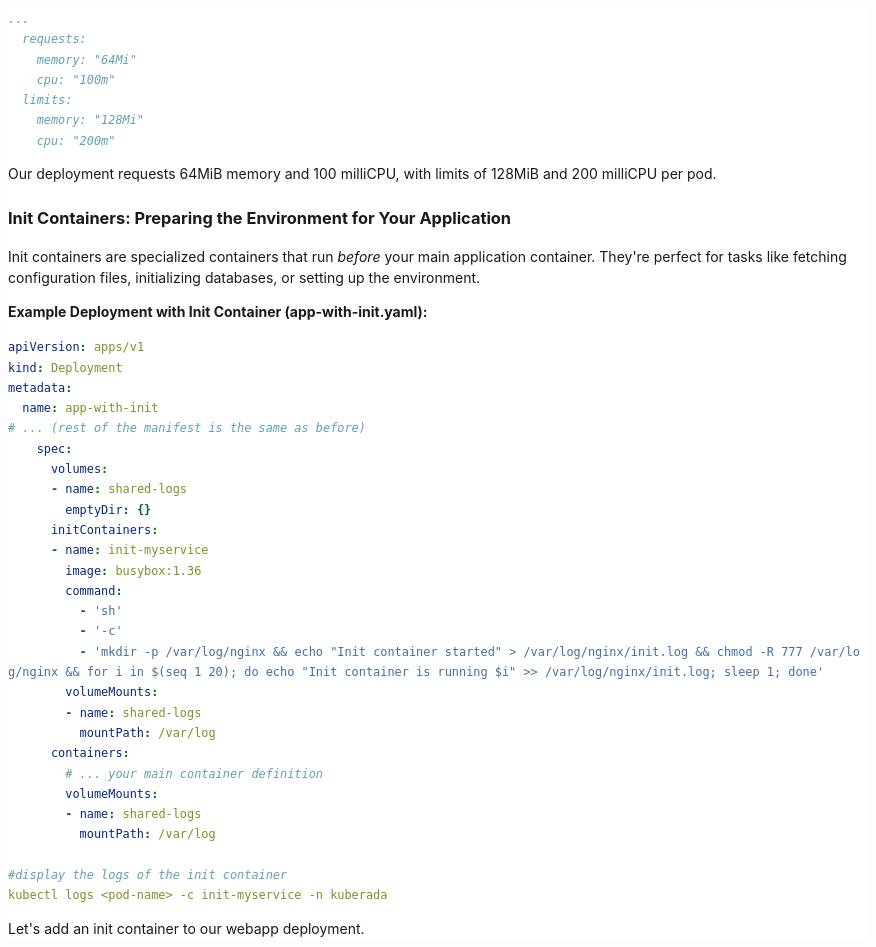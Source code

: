 
```yaml
...
  requests:
    memory: "64Mi"
    cpu: "100m"
  limits:
    memory: "128Mi"
    cpu: "200m"
```

Our deployment requests 64MiB memory and 100 milliCPU, with limits of 128MiB and 200 milliCPU per pod.


### Init Containers: Preparing the Environment for Your Application

Init containers are specialized containers that run *before* your main application container. They're perfect for tasks like fetching configuration files, initializing databases, or setting up the environment.

**Example Deployment with Init Container (app-with-init.yaml):**

```yaml
apiVersion: apps/v1
kind: Deployment
metadata:
  name: app-with-init
# ... (rest of the manifest is the same as before)
    spec:
      volumes:
      - name: shared-logs
        emptyDir: {}
      initContainers:
      - name: init-myservice
        image: busybox:1.36
        command:
          - 'sh'
          - '-c'
          - 'mkdir -p /var/log/nginx && echo "Init container started" > /var/log/nginx/init.log && chmod -R 777 /var/log/nginx && for i in $(seq 1 20); do echo "Init container is running $i" >> /var/log/nginx/init.log; sleep 1; done'
        volumeMounts:
        - name: shared-logs
          mountPath: /var/log
      containers: 
        # ... your main container definition
        volumeMounts:
        - name: shared-logs
          mountPath: /var/log

#display the logs of the init container
kubectl logs <pod-name> -c init-myservice -n kuberada
```
Let's add an init container to our webapp deployment.
